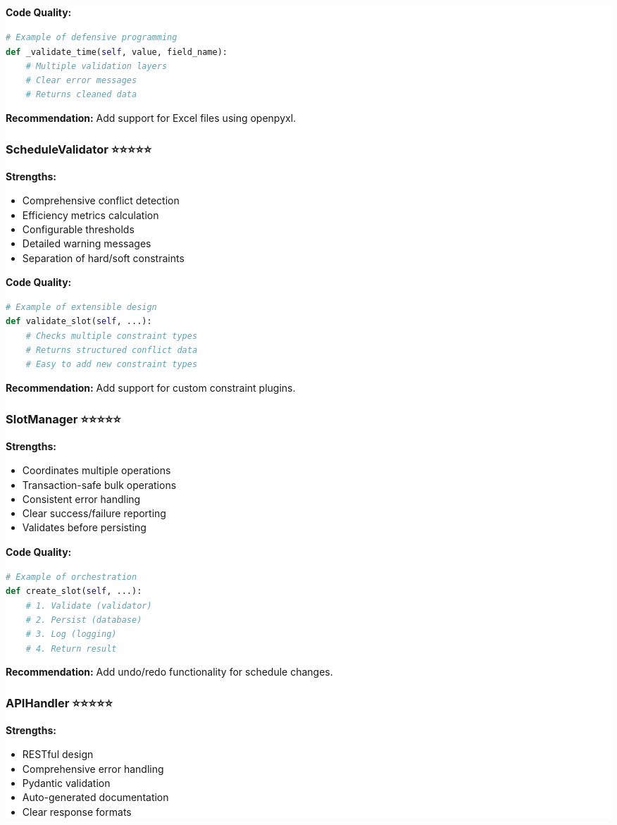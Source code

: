 **Code Quality:**
```python
# Example of defensive programming
def _validate_time(self, value, field_name):
    # Multiple validation layers
    # Clear error messages
    # Returns cleaned data
```

**Recommendation:** Add support for Excel files using openpyxl.

### ScheduleValidator ⭐⭐⭐⭐⭐

**Strengths:**
- Comprehensive conflict detection
- Efficiency metrics calculation
- Configurable thresholds
- Detailed warning messages
- Separation of hard/soft constraints

**Code Quality:**
```python
# Example of extensible design
def validate_slot(self, ...):
    # Checks multiple constraint types
    # Returns structured conflict data
    # Easy to add new constraint types
```

**Recommendation:** Add support for custom constraint plugins.

### SlotManager ⭐⭐⭐⭐⭐

**Strengths:**
- Coordinates multiple operations
- Transaction-safe bulk operations
- Consistent error handling
- Clear success/failure reporting
- Validates before persisting

**Code Quality:**
```python
# Example of orchestration
def create_slot(self, ...):
    # 1. Validate (validator)
    # 2. Persist (database)
    # 3. Log (logging)
    # 4. Return result
```

**Recommendation:** Add undo/redo functionality for schedule changes.

### APIHandler ⭐⭐⭐⭐⭐

**Strengths:**
- RESTful design
- Comprehensive error handling
- Pydantic validation
- Auto-generated documentation
- Clear response formats
